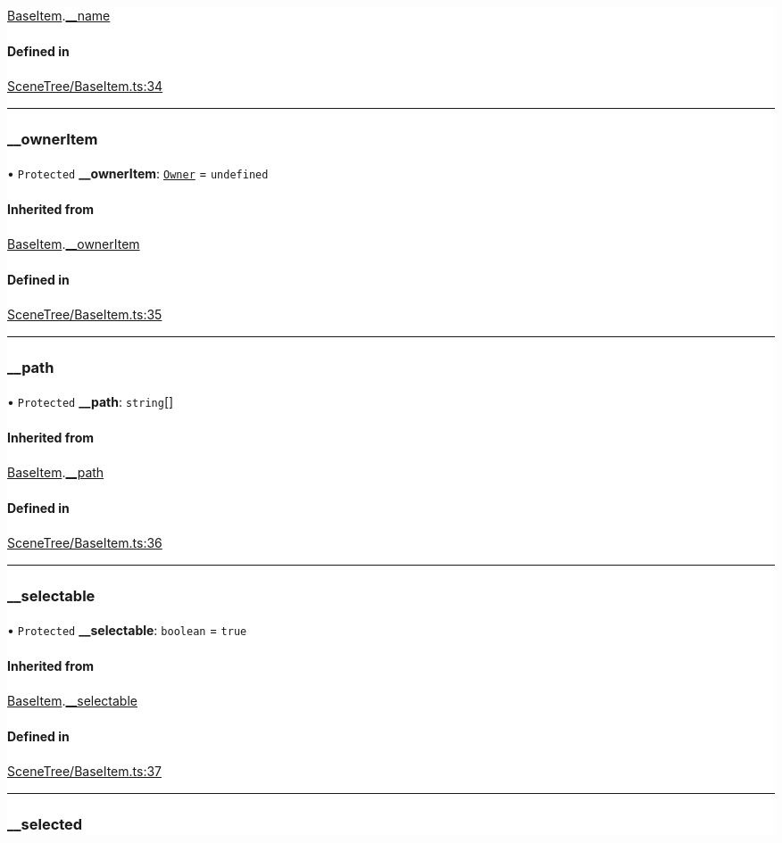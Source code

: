[BaseItem](SceneTree_BaseItem.BaseItem).[__name](SceneTree_BaseItem.BaseItem#__name)

#### Defined in

[SceneTree/BaseItem.ts:34](https://github.com/ZeaInc/zea-engine/blob/999d3f1c8/src/SceneTree/BaseItem.ts#L34)

___

### \_\_ownerItem

• `Protected` **\_\_ownerItem**: [`Owner`](SceneTree_Owner.Owner) = `undefined`

#### Inherited from

[BaseItem](SceneTree_BaseItem.BaseItem).[__ownerItem](SceneTree_BaseItem.BaseItem#__owneritem)

#### Defined in

[SceneTree/BaseItem.ts:35](https://github.com/ZeaInc/zea-engine/blob/999d3f1c8/src/SceneTree/BaseItem.ts#L35)

___

### \_\_path

• `Protected` **\_\_path**: `string`[]

#### Inherited from

[BaseItem](SceneTree_BaseItem.BaseItem).[__path](SceneTree_BaseItem.BaseItem#__path)

#### Defined in

[SceneTree/BaseItem.ts:36](https://github.com/ZeaInc/zea-engine/blob/999d3f1c8/src/SceneTree/BaseItem.ts#L36)

___

### \_\_selectable

• `Protected` **\_\_selectable**: `boolean` = `true`

#### Inherited from

[BaseItem](SceneTree_BaseItem.BaseItem).[__selectable](SceneTree_BaseItem.BaseItem#__selectable)

#### Defined in

[SceneTree/BaseItem.ts:37](https://github.com/ZeaInc/zea-engine/blob/999d3f1c8/src/SceneTree/BaseItem.ts#L37)

___

### \_\_selected
